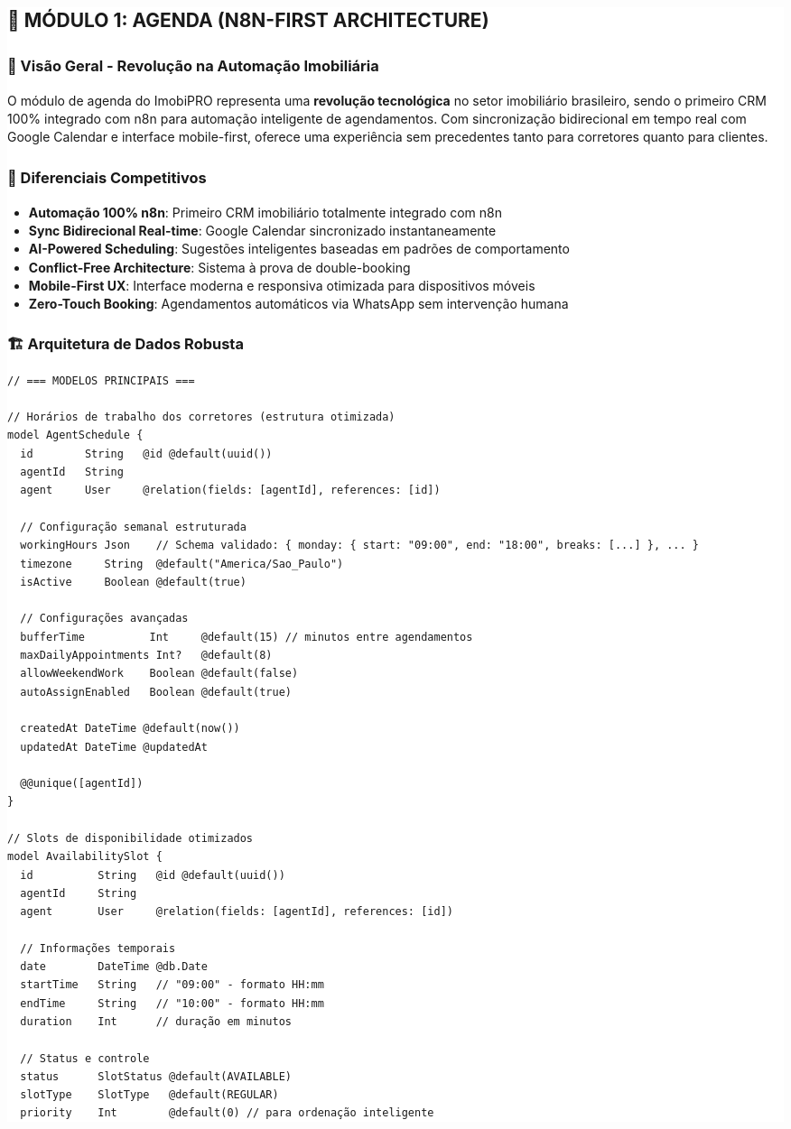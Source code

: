 
## 📅 **MÓDULO 1: AGENDA (N8N-FIRST ARCHITECTURE)**

### **🎯 Visão Geral - Revolução na Automação Imobiliária**

O módulo de agenda do ImobiPRO representa uma **revolução tecnológica** no setor imobiliário brasileiro, sendo o primeiro CRM 100% integrado com n8n para automação inteligente de agendamentos. Com sincronização bidirecional em tempo real com Google Calendar e interface mobile-first, oferece uma experiência sem precedentes tanto para corretores quanto para clientes.

### **🚀 Diferenciais Competitivos**

- **Automação 100% n8n**: Primeiro CRM imobiliário totalmente integrado com n8n
- **Sync Bidirecional Real-time**: Google Calendar sincronizado instantaneamente  
- **AI-Powered Scheduling**: Sugestões inteligentes baseadas em padrões de comportamento
- **Conflict-Free Architecture**: Sistema à prova de double-booking
- **Mobile-First UX**: Interface moderna e responsiva otimizada para dispositivos móveis
- **Zero-Touch Booking**: Agendamentos automáticos via WhatsApp sem intervenção humana

### **🏗️ Arquitetura de Dados Robusta**

```prisma
// === MODELOS PRINCIPAIS ===

// Horários de trabalho dos corretores (estrutura otimizada)
model AgentSchedule {
  id        String   @id @default(uuid())
  agentId   String
  agent     User     @relation(fields: [agentId], references: [id])
  
  // Configuração semanal estruturada
  workingHours Json    // Schema validado: { monday: { start: "09:00", end: "18:00", breaks: [...] }, ... }
  timezone     String  @default("America/Sao_Paulo")
  isActive     Boolean @default(true)
  
  // Configurações avançadas
  bufferTime          Int     @default(15) // minutos entre agendamentos
  maxDailyAppointments Int?   @default(8)
  allowWeekendWork    Boolean @default(false)
  autoAssignEnabled   Boolean @default(true)
  
  createdAt DateTime @default(now())
  updatedAt DateTime @updatedAt
  
  @@unique([agentId])
}

// Slots de disponibilidade otimizados
model AvailabilitySlot {
  id          String   @id @default(uuid())
  agentId     String
  agent       User     @relation(fields: [agentId], references: [id])
  
  // Informações temporais
  date        DateTime @db.Date
  startTime   String   // "09:00" - formato HH:mm
  endTime     String   // "10:00" - formato HH:mm
  duration    Int      // duração em minutos
  
  // Status e controle
  status      SlotStatus @default(AVAILABLE)
  slotType    SlotType   @default(REGULAR)
  priority    Int        @default(0) // para ordenação inteligente
```